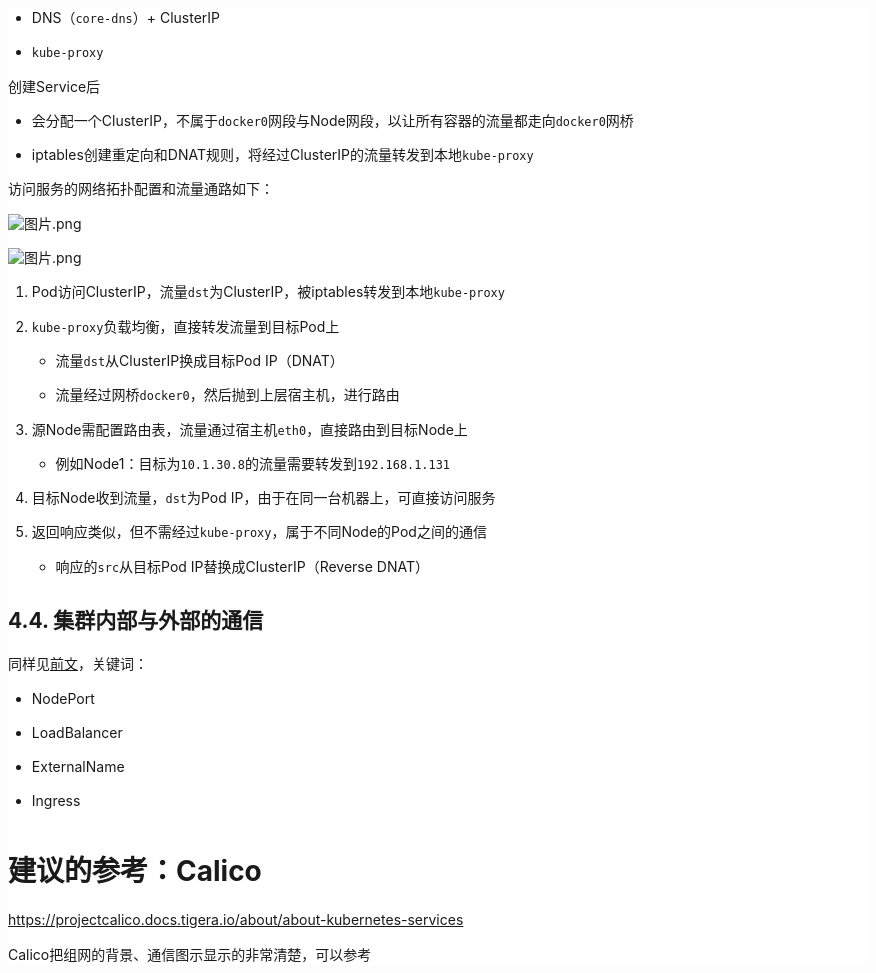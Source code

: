 - DNS（`core-dns`）+ ClusterIP

- `kube-proxy`

创建Service后

- 会分配一个ClusterIP，不属于`docker0`网段与Node网段，以让所有容器的流量都走向`docker0`网桥

- iptables创建重定向和DNAT规则，将经过ClusterIP的流量转发到本地`kube-proxy`

访问服务的网络拓扑配置和流量通路如下：

![图片.png](https://s2.loli.net/2022/04/05/Js8YOdBWtGy6Sro.png)

<img title="" src="https://s2.loli.net/2022/04/05/ZhFS2RA1qjMe5lm.png" alt="图片.png" width="387">

1. Pod访问ClusterIP，流量`dst`为ClusterIP，被iptables转发到本地`kube-proxy`

2. `kube-proxy`负载均衡，直接转发流量到目标Pod上
   
   - 流量`dst`从ClusterIP换成目标Pod IP（DNAT）
   
   - 流量经过网桥`docker0`，然后抛到上层宿主机，进行路由

3. 源Node需配置路由表，流量通过宿主机`eth0`，直接路由到目标Node上
   
   - 例如Node1：目标为`10.1.30.8`的流量需要转发到`192.168.1.131`

4. 目标Node收到流量，`dst`为Pod IP，由于在同一台机器上，可直接访问服务

5. 返回响应类似，但不需经过`kube-proxy`，属于不同Node的Pod之间的通信
   
   - 响应的`src`从目标Pod IP替换成ClusterIP（Reverse DNAT）

## 4.4. 集群内部与外部的通信

同样见[前文](https://keys961.github.io/2022/04/03/k8s%E6%9D%83%E5%A8%81%E6%8C%87%E5%8D%97%E7%AC%94%E8%AE%B0(4)/)，关键词：

- NodePort

- LoadBalancer

- ExternalName

- Ingress

# 建议的参考：Calico

https://projectcalico.docs.tigera.io/about/about-kubernetes-services

Calico把组网的背景、通信图示显示的非常清楚，可以参考